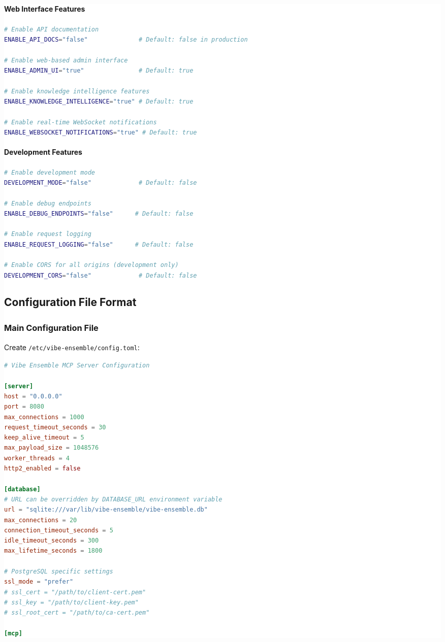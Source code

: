 #### Web Interface Features
```bash
# Enable API documentation
ENABLE_API_DOCS="false"              # Default: false in production

# Enable web-based admin interface
ENABLE_ADMIN_UI="true"               # Default: true

# Enable knowledge intelligence features
ENABLE_KNOWLEDGE_INTELLIGENCE="true" # Default: true

# Enable real-time WebSocket notifications
ENABLE_WEBSOCKET_NOTIFICATIONS="true" # Default: true
```

#### Development Features
```bash
# Enable development mode
DEVELOPMENT_MODE="false"             # Default: false

# Enable debug endpoints
ENABLE_DEBUG_ENDPOINTS="false"      # Default: false

# Enable request logging
ENABLE_REQUEST_LOGGING="false"      # Default: false

# Enable CORS for all origins (development only)
DEVELOPMENT_CORS="false"             # Default: false
```

## Configuration File Format

### Main Configuration File

Create `/etc/vibe-ensemble/config.toml`:

```toml
# Vibe Ensemble MCP Server Configuration

[server]
host = "0.0.0.0"
port = 8080
max_connections = 1000
request_timeout_seconds = 30
keep_alive_timeout = 5
max_payload_size = 1048576
worker_threads = 4
http2_enabled = false

[database]
# URL can be overridden by DATABASE_URL environment variable
url = "sqlite:///var/lib/vibe-ensemble/vibe-ensemble.db"
max_connections = 20
connection_timeout_seconds = 5
idle_timeout_seconds = 300
max_lifetime_seconds = 1800

# PostgreSQL specific settings
ssl_mode = "prefer"
# ssl_cert = "/path/to/client-cert.pem"
# ssl_key = "/path/to/client-key.pem"  
# ssl_root_cert = "/path/to/ca-cert.pem"

[mcp]
```